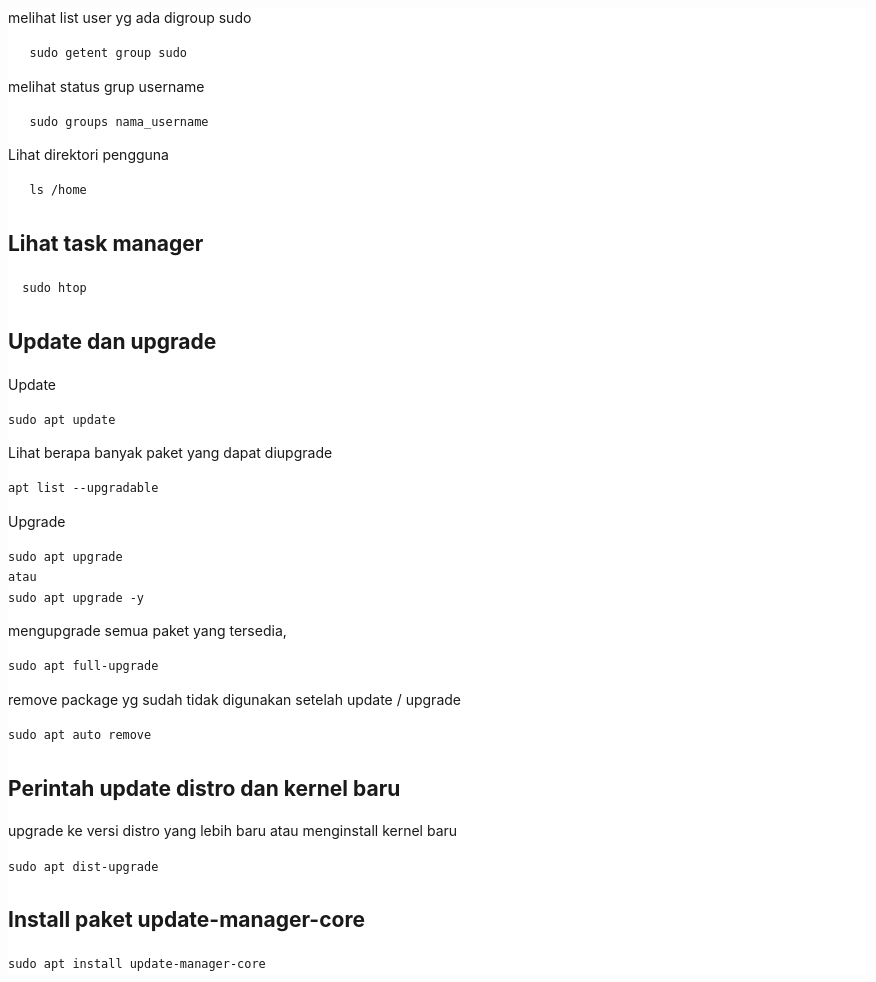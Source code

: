 melihat list user yg ada digroup sudo
```
   sudo getent group sudo
```

melihat status grup username
```
   sudo groups nama_username
```

Lihat direktori pengguna
```
   ls /home
```

## Lihat task manager
```
  sudo htop
```

## Update dan upgrade
Update
```
sudo apt update
```

Lihat berapa banyak paket yang dapat diupgrade
```
apt list --upgradable
```

Upgrade
```
sudo apt upgrade
atau 
sudo apt upgrade -y
```

mengupgrade semua paket yang tersedia,
```
sudo apt full-upgrade
```

remove package yg sudah tidak digunakan setelah update / upgrade
```
sudo apt auto remove
```

## Perintah update distro dan kernel baru
upgrade ke versi distro yang lebih baru atau menginstall kernel baru
```
sudo apt dist-upgrade
```
## Install paket update-manager-core
```
sudo apt install update-manager-core
```
